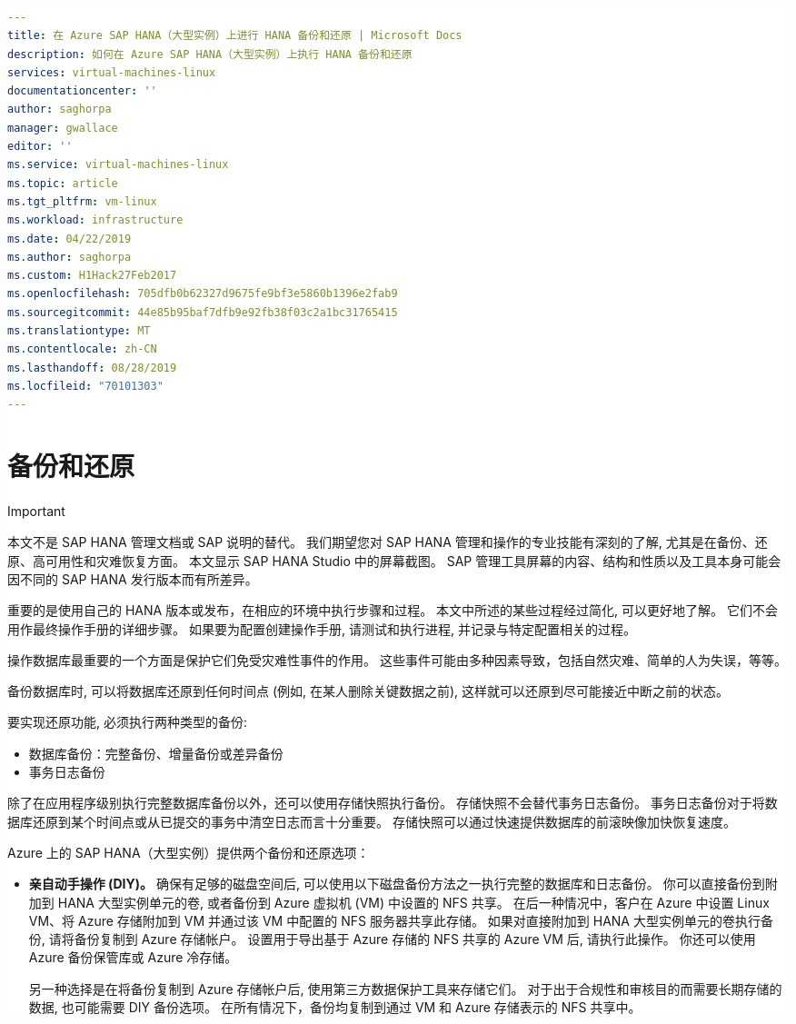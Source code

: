 ```yaml
---
title: 在 Azure SAP HANA（大型实例）上进行 HANA 备份和还原 | Microsoft Docs
description: 如何在 Azure SAP HANA（大型实例）上执行 HANA 备份和还原
services: virtual-machines-linux
documentationcenter: ''
author: saghorpa
manager: gwallace
editor: ''
ms.service: virtual-machines-linux
ms.topic: article
ms.tgt_pltfrm: vm-linux
ms.workload: infrastructure
ms.date: 04/22/2019
ms.author: saghorpa
ms.custom: H1Hack27Feb2017
ms.openlocfilehash: 705dfb0b62327d9675fe9bf3e5860b1396e2fab9
ms.sourcegitcommit: 44e85b95baf7dfb9e92fb38f03c2a1bc31765415
ms.translationtype: MT
ms.contentlocale: zh-CN
ms.lasthandoff: 08/28/2019
ms.locfileid: "70101303"
---
```

# <a name="backup-and-restore"></a>备份和还原

>[!IMPORTANT]
>本文不是 SAP HANA 管理文档或 SAP 说明的替代。 我们期望您对 SAP HANA 管理和操作的专业技能有深刻的了解, 尤其是在备份、还原、高可用性和灾难恢复方面。 本文显示 SAP HANA Studio 中的屏幕截图。 SAP 管理工具屏幕的内容、结构和性质以及工具本身可能会因不同的 SAP HANA 发行版本而有所差异。

重要的是使用自己的 HANA 版本或发布，在相应的环境中执行步骤和过程。 本文中所述的某些过程经过简化, 可以更好地了解。 它们不会用作最终操作手册的详细步骤。 如果要为配置创建操作手册, 请测试和执行进程, 并记录与特定配置相关的过程。 

操作数据库最重要的一个方面是保护它们免受灾难性事件的作用。 这些事件可能由多种因素导致，包括自然灾难、简单的人为失误，等等。

备份数据库时, 可以将数据库还原到任何时间点 (例如, 在某人删除关键数据之前), 这样就可以还原到尽可能接近中断之前的状态。

要实现还原功能, 必须执行两种类型的备份:

- 数据库备份：完整备份、增量备份或差异备份
- 事务日志备份

除了在应用程序级别执行完整数据库备份以外，还可以使用存储快照执行备份。 存储快照不会替代事务日志备份。 事务日志备份对于将数据库还原到某个时间点或从已提交的事务中清空日志而言十分重要。 存储快照可以通过快速提供数据库的前滚映像加快恢复速度。 

Azure 上的 SAP HANA（大型实例）提供两个备份和还原选项：

- **亲自动手操作 (DIY)。** 确保有足够的磁盘空间后, 可以使用以下磁盘备份方法之一执行完整的数据库和日志备份。 你可以直接备份到附加到 HANA 大型实例单元的卷, 或者备份到 Azure 虚拟机 (VM) 中设置的 NFS 共享。 在后一种情况中，客户在 Azure 中设置 Linux VM、将 Azure 存储附加到 VM 并通过该 VM 中配置的 NFS 服务器共享此存储。 如果对直接附加到 HANA 大型实例单元的卷执行备份, 请将备份复制到 Azure 存储帐户。 设置用于导出基于 Azure 存储的 NFS 共享的 Azure VM 后, 请执行此操作。 你还可以使用 Azure 备份保管库或 Azure 冷存储。 

   另一种选择是在将备份复制到 Azure 存储帐户后, 使用第三方数据保护工具来存储它们。 对于出于合规性和审核目的而需要长期存储的数据, 也可能需要 DIY 备份选项。 在所有情况下，备份均复制到通过 VM 和 Azure 存储表示的 NFS 共享中。
